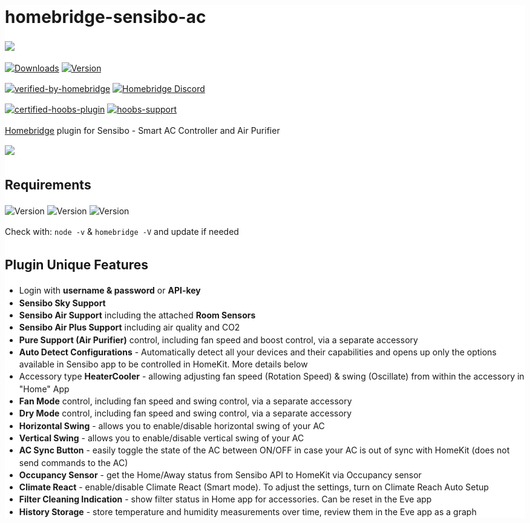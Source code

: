 # homebridge-sensibo-ac

<img src="branding/sensibo_homebridge.png" width="500px">

[![Downloads](https://img.shields.io/npm/dt/homebridge-sensibo-ac.svg?color=critical)](https://www.npmjs.com/package/homebridge-sensibo-ac) [![Version](https://img.shields.io/npm/v/homebridge-sensibo-ac)](https://www.npmjs.com/package/homebridge-sensibo-ac)

[![verified-by-homebridge](https://badgen.net/badge/homebridge/verified/purple)](https://github.com/homebridge/homebridge/wiki/Verified-Plugins) [![Homebridge Discord](https://img.shields.io/discord/432663330281226270?color=728ED5&logo=discord&label=discord)](https://discord.gg/yguuVAX)

[![certified-hoobs-plugin](https://badgen.net/badge/HOOBS/Certified/yellow)](https://plugins.hoobs.org?ref=10876) [![hoobs-support](https://badgen.net/badge/HOOBS/Support/yellow)](https://support.hoobs.org?ref=10876)

[Homebridge](https://github.com/homebridge/homebridge) plugin for Sensibo - Smart AC Controller and Air Purifier

<img src="branding/products.jpg" width="500px">

## Requirements

![Version](https://img.shields.io/badge/node-%3E%3D10.17-brightgreen)
![Version](https://img.shields.io/badge/homebridge-%3E%3D1.4-brightgreen)
![Version](https://img.shields.io/badge/iOS-%3E%3D11.0.0-brightgreen)

Check with: `node -v` & `homebridge -V` and update if needed

## Plugin Unique Features

- Login with **username & password** or **API-key**
- **Sensibo Sky Support**
- **Sensibo Air Support** including the attached **Room Sensors**
- **Sensibo Air Plus Support** including air quality and CO2
- **Pure Support (Air Purifier)** control, including fan speed and boost control, via a separate accessory
- **Auto Detect Configurations** - Automatically detect all your devices and their capabilities and opens up only the options available in Sensibo app to be controlled in HomeKit. More details below
- Accessory type **HeaterCooler** - allowing adjusting fan speed (Rotation Speed) & swing (Oscillate) from within the accessory in "Home" App
- **Fan Mode** control, including fan speed and swing control, via a separate accessory
- **Dry Mode** control, including fan speed and swing control, via a separate accessory
- **Horizontal Swing** - allows you to enable/disable horizontal swing of your AC
- **Vertical Swing** - allows you to enable/disable vertical swing of your AC
- **AC Sync Button** - easily toggle the state of the AC between ON/OFF in case your AC is out of sync with HomeKit (does not send commands to the AC)
- **Occupancy Sensor** - get the Home/Away status from Sensibo API to HomeKit via Occupancy sensor
- **Climate React** - enable/disable Climate React (Smart mode). To adjust the settings, turn on Climate Reach Auto Setup
- **Filter Cleaning Indication** - show filter status in Home app for accessories. Can be reset in the Eve app
- **History Storage** - store temperature and humidity measurements over time, review them in the Eve app as a graph
